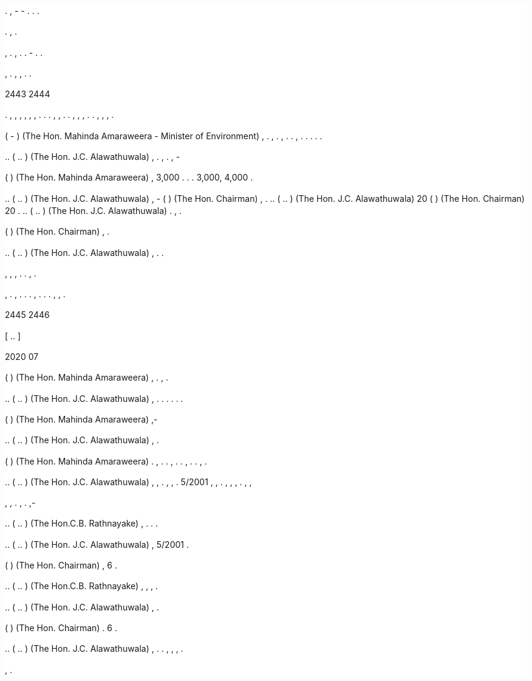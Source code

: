 . , - - . . .

. , .

, . , . . - . .

, . , , . .

2443 2444

. , , , , , , . . . , , . . , , , . . , , , .

( - ) (The Hon. Mahinda Amaraweera - Minister of Environment) , . , . , . . , . . . . .

.. ( .. ) (The Hon. J.C. Alawathuwala) , . , . , -

( ) (The Hon. Mahinda Amaraweera) , 3,000 . . . 3,000, 4,000 .

.. ( .. ) (The Hon. J.C. Alawathuwala) , - ( ) (The Hon. Chairman) , . .. ( .. ) (The Hon. J.C. Alawathuwala) 20 ( ) (The Hon. Chairman) 20 . .. ( .. ) (The Hon. J.C. Alawathuwala) . , .

( ) (The Hon. Chairman) , .

.. ( .. ) (The Hon. J.C. Alawathuwala) , . .

, , , . . , .

, . , . . . , . . . , , .

2445 2446

[ .. ]

2020 07

( ) (The Hon. Mahinda Amaraweera) , . , .

.. ( .. ) (The Hon. J.C. Alawathuwala) , . . . . . .

( ) (The Hon. Mahinda Amaraweera) ,-

.. ( .. ) (The Hon. J.C. Alawathuwala) , .

( ) (The Hon. Mahinda Amaraweera) . , . . , . . , . . , .

.. ( .. ) (The Hon. J.C. Alawathuwala) , , . , , . 5/2001 , , . , , , . , ,

, , . , . ,-

.. ( .. ) (The Hon.C.B. Rathnayake) , . . .

.. ( .. ) (The Hon. J.C. Alawathuwala) , 5/2001 .

( ) (The Hon. Chairman) , 6 .

.. ( .. ) (The Hon.C.B. Rathnayake) , , , .

.. ( .. ) (The Hon. J.C. Alawathuwala) , .

( ) (The Hon. Chairman) . 6 .

.. ( .. ) (The Hon. J.C. Alawathuwala) , . . , , , .

, .
